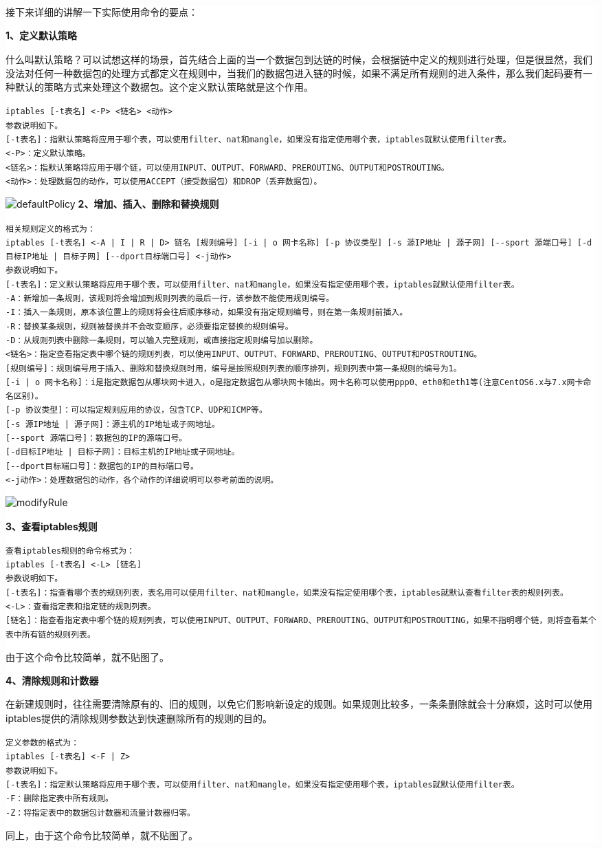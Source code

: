 接下来详细的讲解一下实际使用命令的要点：

**1、定义默认策略**

什么叫默认策略？可以试想这样的场景，首先结合上面的当一个数据包到达链的时候，会根据链中定义的规则进行处理，但是很显然，我们没法对任何一种数据包的处理方式都定义在规则中，当我们的数据包进入链的时候，如果不满足所有规则的进入条件，那么我们起码要有一种默认的策略方式来处理这个数据包。这个定义默认策略就是这个作用。
```
iptables [-t表名] <-P> <链名> <动作> 
参数说明如下。
[-t表名]：指默认策略将应用于哪个表，可以使用filter、nat和mangle，如果没有指定使用哪个表，iptables就默认使用filter表。
<-P>：定义默认策略。
<链名>：指默认策略将应用于哪个链，可以使用INPUT、OUTPUT、FORWARD、PREROUTING、OUTPUT和POSTROUTING。
<动作>：处理数据包的动作，可以使用ACCEPT（接受数据包）和DROP（丢弃数据包）。
```
![defaultPolicy](https://static-res.zhen.wang/images/post/2018-04-18-iptables/defaultPolicy.png)
**2、增加、插入、删除和替换规则**
```
相关规则定义的格式为：
iptables [-t表名] <-A | I | R | D> 链名 [规则编号] [-i | o 网卡名称] [-p 协议类型] [-s 源IP地址 | 源子网] [--sport 源端口号] [-d 目标IP地址 | 目标子网] [--dport目标端口号] <-j动作>
参数说明如下。
[-t表名]：定义默认策略将应用于哪个表，可以使用filter、nat和mangle，如果没有指定使用哪个表，iptables就默认使用filter表。
-A：新增加一条规则，该规则将会增加到规则列表的最后一行，该参数不能使用规则编号。
-I：插入一条规则，原本该位置上的规则将会往后顺序移动，如果没有指定规则编号，则在第一条规则前插入。
-R：替换某条规则，规则被替换并不会改变顺序，必须要指定替换的规则编号。
-D：从规则列表中删除一条规则，可以输入完整规则，或直接指定规则编号加以删除。
<链名>：指定查看指定表中哪个链的规则列表，可以使用INPUT、OUTPUT、FORWARD、PREROUTING、OUTPUT和POSTROUTING。
[规则编号]：规则编号用于插入、删除和替换规则时用，编号是按照规则列表的顺序排列，规则列表中第一条规则的编号为1。
[-i | o 网卡名称]：i是指定数据包从哪块网卡进入，o是指定数据包从哪块网卡输出。网卡名称可以使用ppp0、eth0和eth1等(注意CentOS6.x与7.x网卡命名区别)。
[-p 协议类型]：可以指定规则应用的协议，包含TCP、UDP和ICMP等。
[-s 源IP地址 | 源子网]：源主机的IP地址或子网地址。
[--sport 源端口号]：数据包的IP的源端口号。
[-d目标IP地址 | 目标子网]：目标主机的IP地址或子网地址。
[--dport目标端口号]：数据包的IP的目标端口号。
<-j动作>：处理数据包的动作，各个动作的详细说明可以参考前面的说明。
```
![modifyRule](https://static-res.zhen.wang/images/post/2018-04-18-iptables/modifyRule.png)

**3、查看iptables规则**
```
查看iptables规则的命令格式为：
iptables [-t表名] <-L> [链名]
参数说明如下。
[-t表名]：指查看哪个表的规则列表，表名用可以使用filter、nat和mangle，如果没有指定使用哪个表，iptables就默认查看filter表的规则列表。
<-L>：查看指定表和指定链的规则列表。
[链名]：指查看指定表中哪个链的规则列表，可以使用INPUT、OUTPUT、FORWARD、PREROUTING、OUTPUT和POSTROUTING，如果不指明哪个链，则将查看某个表中所有链的规则列表。
```
由于这个命令比较简单，就不贴图了。

**4、清除规则和计数器**

在新建规则时，往往需要清除原有的、旧的规则，以免它们影响新设定的规则。如果规则比较多，一条条删除就会十分麻烦，这时可以使用iptables提供的清除规则参数达到快速删除所有的规则的目的。
```
定义参数的格式为：
iptables [-t表名] <-F | Z>
参数说明如下。
[-t表名]：指定默认策略将应用于哪个表，可以使用filter、nat和mangle，如果没有指定使用哪个表，iptables就默认使用filter表。
-F：删除指定表中所有规则。
-Z：将指定表中的数据包计数器和流量计数器归零。
```
同上，由于这个命令比较简单，就不贴图了。
